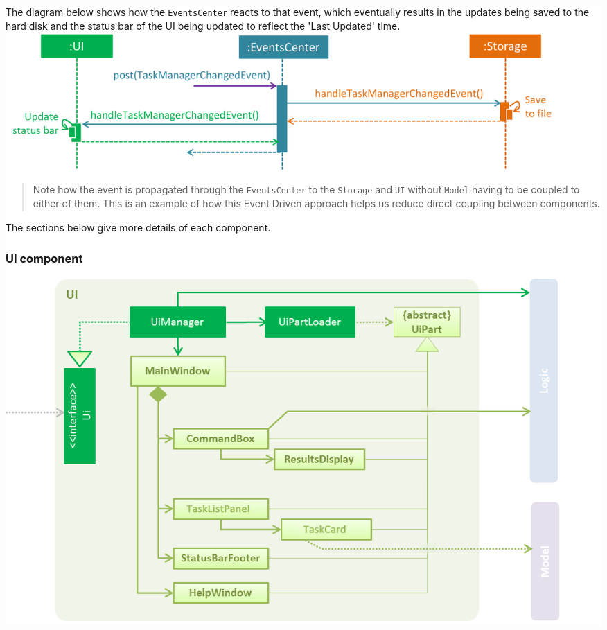 The diagram below shows how the `EventsCenter` reacts to that event, which eventually results in the updates
being saved to the hard disk and the status bar of the UI being updated to reflect the 'Last Updated' time. <br>
<img src="images\SDforDeleteTaskEventHandling.png" width="800">

> Note how the event is propagated through the `EventsCenter` to the `Storage` and `UI` without `Model` having
  to be coupled to either of them. This is an example of how this Event Driven approach helps us reduce direct 
  coupling between components.

The sections below give more details of each component.

### UI component

<img src="images/UiClassDiagram.png" width="800"><br>
